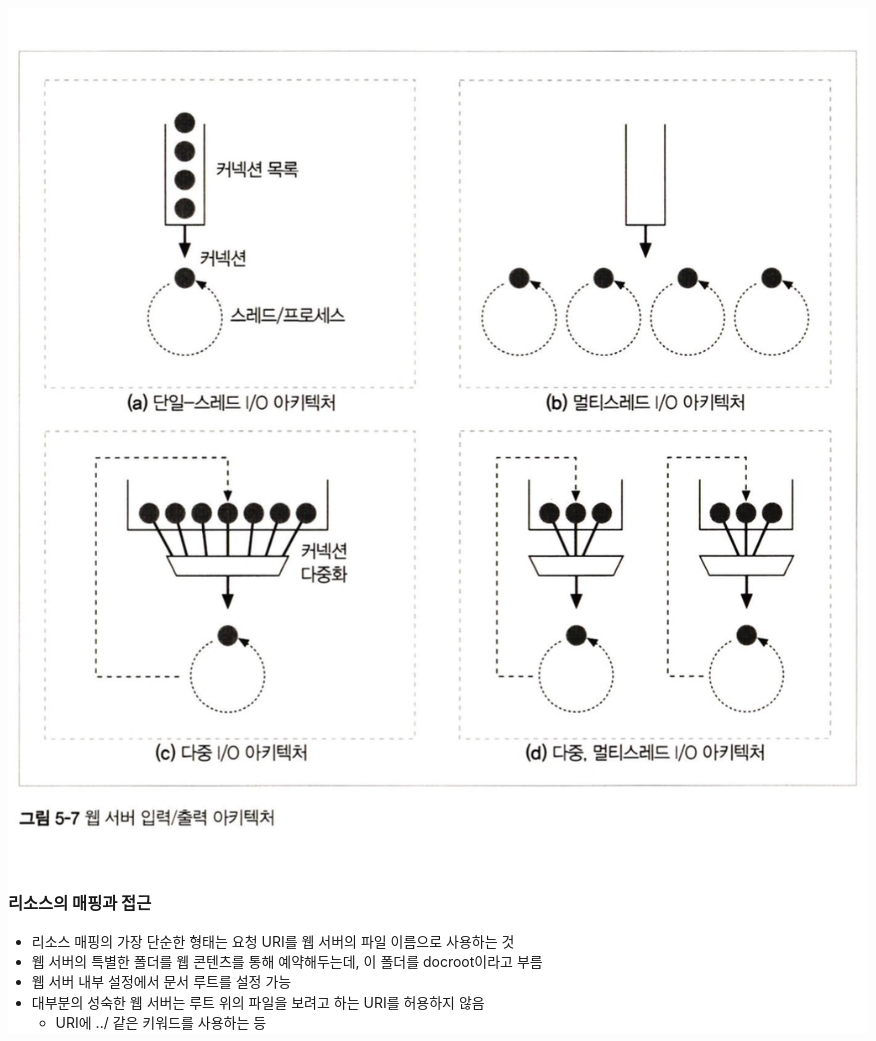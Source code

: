 <br>

![커넥션 입출력 아키텍처](./img/ConnectionIO.png)

<br>

### 리소스의 매핑과 접근
- 리소스 매핑의 가장 단순한 형태는 요청 URI를 웹 서버의 파일 이름으로 사용하는 것
- 웹 서버의 특별한 폴더를 웹 콘텐츠를 통해 예약해두는데, 이 폴더를 docroot이라고 부름
- 웹 서버 내부 설정에서 문서 루트를 설정 가능
- 대부분의 성숙한 웹 서버는 루트 위의 파일을 보려고 하는 URI를 허용하지 않음
    - URI에 ../ 같은 키워드를 사용하는 등
